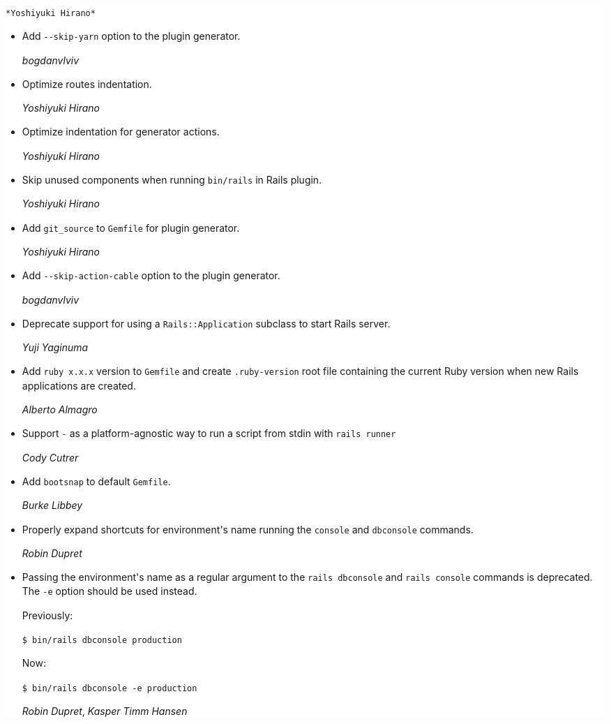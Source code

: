     *Yoshiyuki Hirano*

*   Add `--skip-yarn` option to the plugin generator.

    *bogdanvlviv*

*   Optimize routes indentation.

    *Yoshiyuki Hirano*

*   Optimize indentation for generator actions.

    *Yoshiyuki Hirano*

*   Skip unused components when running `bin/rails` in Rails plugin.

    *Yoshiyuki Hirano*

*   Add `git_source` to `Gemfile` for plugin generator.

    *Yoshiyuki Hirano*

*   Add `--skip-action-cable` option to the plugin generator.

    *bogdanvlviv*

*   Deprecate support for using a `Rails::Application` subclass to start Rails server.

    *Yuji Yaginuma*

*   Add `ruby x.x.x` version to `Gemfile` and create `.ruby-version`
    root file containing the current Ruby version when new Rails applications are
    created.

    *Alberto Almagro*

*   Support `-` as a platform-agnostic way to run a script from stdin with
    `rails runner`

    *Cody Cutrer*

*   Add `bootsnap` to default `Gemfile`.

    *Burke Libbey*

*   Properly expand shortcuts for environment's name running the `console`
    and `dbconsole` commands.

    *Robin Dupret*

*   Passing the environment's name as a regular argument to the
    `rails dbconsole` and `rails console` commands is deprecated.
    The `-e` option should be used instead.

    Previously:

        $ bin/rails dbconsole production

    Now:

        $ bin/rails dbconsole -e production

    *Robin Dupret*, *Kasper Timm Hansen*
